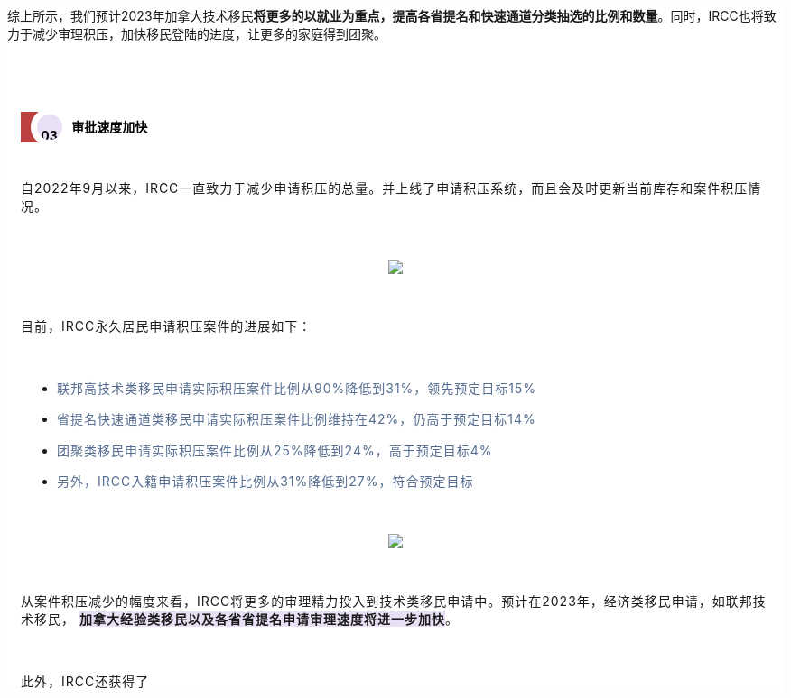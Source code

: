 <p style="white-space: normal;box-sizing: border-box;">综上所示，我们预计2023年加拿大技术移民<strong style="box-sizing: border-box;">将更多的以就业为重点，提高各省提名和快速通道分类抽选的比例和数量</strong>。同时，IRCC也将致力于减少审理积压，加快移民登陆的进度，让更多的家庭得到团聚。</p><p style="white-space: normal;box-sizing: border-box;"><br style="box-sizing: border-box;"></p></section><section style="display: flex;width: 100%;flex-flow: column nowrap;box-sizing: border-box;" powered-by="xiumi.us"><section style="z-index: auto;box-sizing: border-box;" powered-by="xiumi.us"><section style="text-align: left;justify-content: flex-start;display: flex;flex-flow: row nowrap;margin-top: 20px;margin-bottom: 20px;transform: translate3d(15px, 0px, 0px);box-sizing: border-box;"><section style="display: inline-block;vertical-align: middle;width: auto;background-color: rgb(188, 65, 65);min-width: 5%;max-width: 100%;flex: 0 0 auto;height: auto;align-self: center;box-sizing: border-box;"><section style="text-align: center;transform: translate3d(10px, 0px, 0px);margin-top: -4px;margin-bottom: -4px;box-sizing: border-box;" powered-by="xiumi.us"><section style="display: inline-block;width: 42px;height: 42px;vertical-align: top;overflow: hidden;border-radius: 235px;background-color: rgb(233, 224, 245);border-style: solid;border-width: 7px;border-color: rgb(255, 255, 255);box-sizing: border-box;"><section style="margin-top: 1px;box-sizing: border-box;" powered-by="xiumi.us"><section style="color: rgb(0, 0, 0);box-sizing: border-box;"><p style="box-sizing: border-box;"><strong style="box-sizing: border-box;">03</strong></p></section></section></section></section></section><section style="display: inline-block;vertical-align: middle;width: auto;align-self: center;flex: 0 0 auto;min-width: 5%;max-width: 100%;height: auto;padding-left: 10px;box-sizing: border-box;"><section style="text-align: justify;color: rgb(0, 0, 0);box-sizing: border-box;" powered-by="xiumi.us"><p style="white-space: normal;box-sizing: border-box;"><strong style="box-sizing: border-box;">&nbsp;审批速度加快<br style="box-sizing: border-box;"></strong></p></section></section></section></section></section><section style="font-size: 14px;padding-right: 15px;padding-left: 15px;letter-spacing: 1px;box-sizing: border-box;" powered-by="xiumi.us"><p style="white-space: normal;box-sizing: border-box;">自2022年9月以来，IRCC一直致力于减少申请积压的总量。并上线了申请积压系统，而且会及时更新当前库存和案件积压情况。<br style="box-sizing: border-box;"></p><p style="white-space: normal;box-sizing: border-box;"><br style="box-sizing: border-box;"></p></section><section style="text-align: center;margin-top: 10px;margin-bottom: 10px;line-height: 0;box-sizing: border-box;" powered-by="xiumi.us"><section style="max-width: 100%;vertical-align: middle;display: inline-block;line-height: 0;width: 90%;height: auto;box-sizing: border-box;"><img data-ratio="0.6712963" data-src="https://mmbiz.qpic.cn/mmbiz_png/904kUibXm7Y5LtWIVHpibLpCXdFwGZDId6LoDFhYibTw0BXicOcXe4J3ay7sHHMsDZ7Zr1oF62JWmBzvTJROZwdMKQ/640?wx_fmt=png" data-type="png" data-w="1080" style="vertical-align: middle;width: 100%;box-sizing: border-box;" src="./images/image_14.jpg"></section></section><section style="font-size: 14px;padding-right: 15px;padding-left: 15px;letter-spacing: 1px;box-sizing: border-box;" powered-by="xiumi.us"><p style="white-space: normal;box-sizing: border-box;"><br style="box-sizing: border-box;"></p><p style="white-space: normal;box-sizing: border-box;">目前，IRCC永久居民申请积压案件的进展如下：<br style="box-sizing: border-box;"></p><p style="white-space: normal;box-sizing: border-box;"><br style="box-sizing: border-box;"></p><ul class="list-paddingleft-1" style="padding-left: 40px;list-style-position: outside;"><li style="box-sizing: border-box;"><p style="box-sizing: border-box;"><span style="color: rgb(84, 108, 144);box-sizing: border-box;">联邦高技术类移民申请实际积压案件比例从90%降低到31%，领先预定目标15%</span></p></li><li style="box-sizing: border-box;"><p style="box-sizing: border-box;"><span style="color: rgb(84, 108, 144);box-sizing: border-box;">省提名快速通道类移民申请实际积压案件比例维持在42%，仍高于预定目标14%</span></p></li><li style="box-sizing: border-box;"><p style="box-sizing: border-box;"><span style="color: rgb(84, 108, 144);box-sizing: border-box;">团聚类移民申请实际积压案件比例从25%降低到24%，高于预定目标4%</span></p></li><li style="box-sizing: border-box;"><p style="box-sizing: border-box;"><span style="color: rgb(84, 108, 144);box-sizing: border-box;">另外，IRCC入籍申请积压案件比例从31%降低到27%，符合预定目标</span></p><p style="box-sizing: border-box;"><br style="box-sizing: border-box;"></p></li></ul></section><section style="text-align: center;margin-top: 10px;margin-bottom: 10px;line-height: 0;box-sizing: border-box;" powered-by="xiumi.us"><section style="max-width: 100%;vertical-align: middle;display: inline-block;line-height: 0;box-sizing: border-box;"><img data-ratio="0.4255556" data-src="https://mmbiz.qpic.cn/mmbiz_png/904kUibXm7Y5LtWIVHpibLpCXdFwGZDId6k82u9VePbKIPXYZWTicFtOuFNtcDEPFVxd2Jc8gsqiakgpO1TgDJ6QUg/640?wx_fmt=png" data-type="png" data-w="900" style="vertical-align: middle;width: 100%;box-sizing: border-box;" src="./images/image_15.jpg"></section></section><section style="font-size: 14px;padding-right: 15px;padding-left: 15px;letter-spacing: 1px;box-sizing: border-box;" powered-by="xiumi.us"><p style="white-space: normal;box-sizing: border-box;"><br style="box-sizing: border-box;"></p><p style="white-space: normal;box-sizing: border-box;">从案件积压减少的幅度来看，IRCC将更多的审理精力投入到技术类移民申请中。预计在2023年，经济类移民申请，如联邦技术移民，
<span style="background-color: rgb(233, 224, 245);box-sizing: border-box;"><strong style="box-sizing: border-box;">加拿大经验类移民以及各省省提名申请审理速度将进一步加快</strong></span>。</p><p style="white-space: normal;box-sizing: border-box;"><br style="box-sizing: border-box;"></p><p style="white-space: normal;box-sizing: border-box;">此外，IRCC还获得了